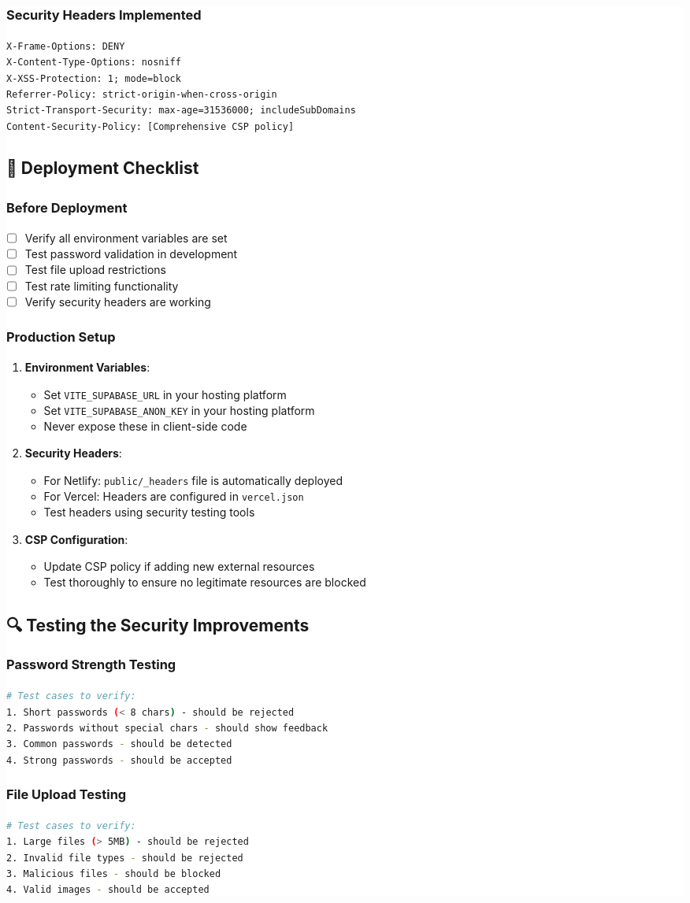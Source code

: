 ### Security Headers Implemented
```http
X-Frame-Options: DENY
X-Content-Type-Options: nosniff
X-XSS-Protection: 1; mode=block
Referrer-Policy: strict-origin-when-cross-origin
Strict-Transport-Security: max-age=31536000; includeSubDomains
Content-Security-Policy: [Comprehensive CSP policy]
```

## 🚀 Deployment Checklist

### Before Deployment
- [ ] Verify all environment variables are set
- [ ] Test password validation in development
- [ ] Test file upload restrictions
- [ ] Test rate limiting functionality
- [ ] Verify security headers are working

### Production Setup
1. **Environment Variables**:
   - Set `VITE_SUPABASE_URL` in your hosting platform
   - Set `VITE_SUPABASE_ANON_KEY` in your hosting platform
   - Never expose these in client-side code

2. **Security Headers**:
   - For Netlify: `public/_headers` file is automatically deployed
   - For Vercel: Headers are configured in `vercel.json`
   - Test headers using security testing tools

3. **CSP Configuration**:
   - Update CSP policy if adding new external resources
   - Test thoroughly to ensure no legitimate resources are blocked

## 🔍 Testing the Security Improvements

### Password Strength Testing
```bash
# Test cases to verify:
1. Short passwords (< 8 chars) - should be rejected
2. Passwords without special chars - should show feedback
3. Common passwords - should be detected
4. Strong passwords - should be accepted
```

### File Upload Testing
```bash
# Test cases to verify:
1. Large files (> 5MB) - should be rejected
2. Invalid file types - should be rejected
3. Malicious files - should be blocked
4. Valid images - should be accepted
```
